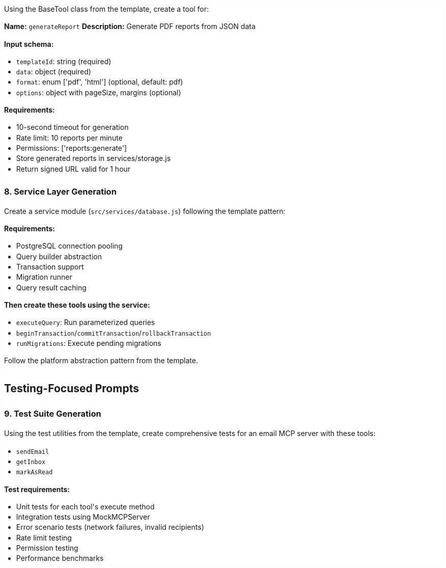 Using the BaseTool class from the template, create a tool for:

**Name:** `generateReport`
**Description:** Generate PDF reports from JSON data

**Input schema:**
- `templateId`: string (required)
- `data`: object (required)
- `format`: enum ['pdf', 'html'] (optional, default: pdf)
- `options`: object with pageSize, margins (optional)

**Requirements:**
- 10-second timeout for generation
- Rate limit: 10 reports per minute
- Permissions: ['reports:generate']
- Store generated reports in services/storage.js
- Return signed URL valid for 1 hour

### 8. Service Layer Generation

Create a service module (`src/services/database.js`) following the template pattern:

**Requirements:**
- PostgreSQL connection pooling
- Query builder abstraction
- Transaction support
- Migration runner
- Query result caching

**Then create these tools using the service:**
- `executeQuery`: Run parameterized queries
- `beginTransaction`/`commitTransaction`/`rollbackTransaction`
- `runMigrations`: Execute pending migrations

Follow the platform abstraction pattern from the template.

## Testing-Focused Prompts

### 9. Test Suite Generation

Using the test utilities from the template, create comprehensive tests for an email MCP server with these tools:
- `sendEmail`
- `getInbox`
- `markAsRead`

**Test requirements:**
- Unit tests for each tool's execute method
- Integration tests using MockMCPServer
- Error scenario tests (network failures, invalid recipients)
- Rate limit testing
- Permission testing
- Performance benchmarks
